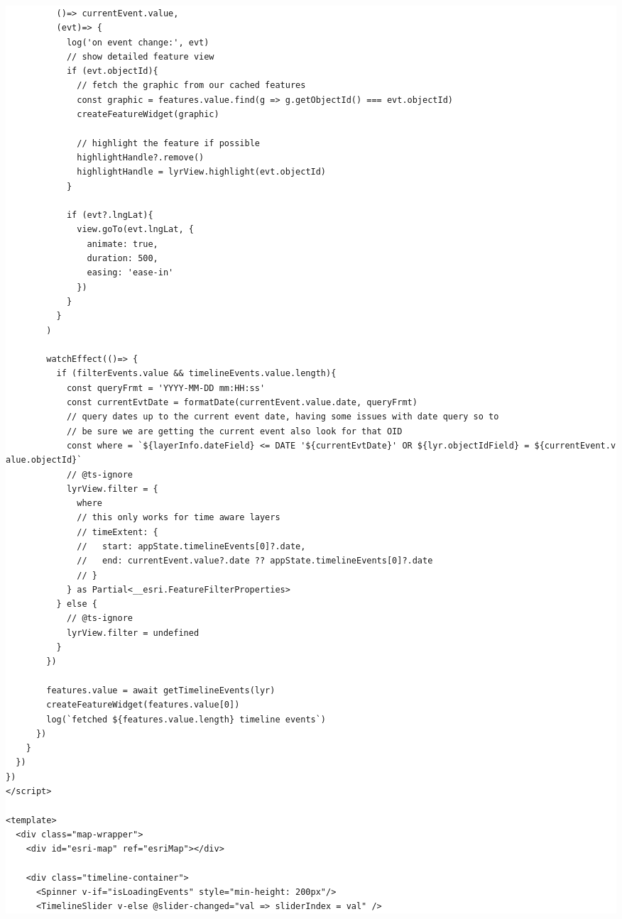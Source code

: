 ```vue
          ()=> currentEvent.value,
          (evt)=> {
            log('on event change:', evt)
            // show detailed feature view
            if (evt.objectId){
              // fetch the graphic from our cached features
              const graphic = features.value.find(g => g.getObjectId() === evt.objectId)
              createFeatureWidget(graphic)
  
              // highlight the feature if possible
              highlightHandle?.remove()
              highlightHandle = lyrView.highlight(evt.objectId)
            }

            if (evt?.lngLat){
              view.goTo(evt.lngLat, {
                animate: true,
                duration: 500,
                easing: 'ease-in'
              })
            }
          }
        )

        watchEffect(()=> {
          if (filterEvents.value && timelineEvents.value.length){
            const queryFrmt = 'YYYY-MM-DD mm:HH:ss'
            const currentEvtDate = formatDate(currentEvent.value.date, queryFrmt)
            // query dates up to the current event date, having some issues with date query so to
            // be sure we are getting the current event also look for that OID
            const where = `${layerInfo.dateField} <= DATE '${currentEvtDate}' OR ${lyr.objectIdField} = ${currentEvent.value.objectId}`
            // @ts-ignore
            lyrView.filter = {
              where
              // this only works for time aware layers
              // timeExtent: {
              //   start: appState.timelineEvents[0]?.date,
              //   end: currentEvent.value?.date ?? appState.timelineEvents[0]?.date
              // }
            } as Partial<__esri.FeatureFilterProperties>
          } else {
            // @ts-ignore
            lyrView.filter = undefined
          }
        })

        features.value = await getTimelineEvents(lyr)
        createFeatureWidget(features.value[0])
        log(`fetched ${features.value.length} timeline events`)
      })
    }
  })
})
</script>

<template>
  <div class="map-wrapper">
    <div id="esri-map" ref="esriMap"></div>

    <div class="timeline-container">
      <Spinner v-if="isLoadingEvents" style="min-height: 200px"/>
      <TimelineSlider v-else @slider-changed="val => sliderIndex = val" />
```